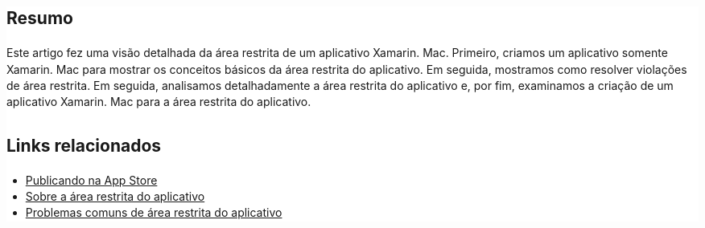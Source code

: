 ## <a name="summary"></a>Resumo

Este artigo fez uma visão detalhada da área restrita de um aplicativo Xamarin. Mac. Primeiro, criamos um aplicativo somente Xamarin. Mac para mostrar os conceitos básicos da área restrita do aplicativo. Em seguida, mostramos como resolver violações de área restrita. Em seguida, analisamos detalhadamente a área restrita do aplicativo e, por fim, examinamos a criação de um aplicativo Xamarin. Mac para a área restrita do aplicativo.



## <a name="related-links"></a>Links relacionados

- [Publicando na App Store](~/mac/deploy-test/publishing-to-the-app-store/index.md)
- [Sobre a área restrita do aplicativo](https://developer.apple.com/library/content/documentation/Security/Conceptual/AppSandboxDesignGuide/AboutAppSandbox/AboutAppSandbox.html)
- [Problemas comuns de área restrita do aplicativo](https://developer.apple.com/library/content/qa/qa1773/_index.html)
